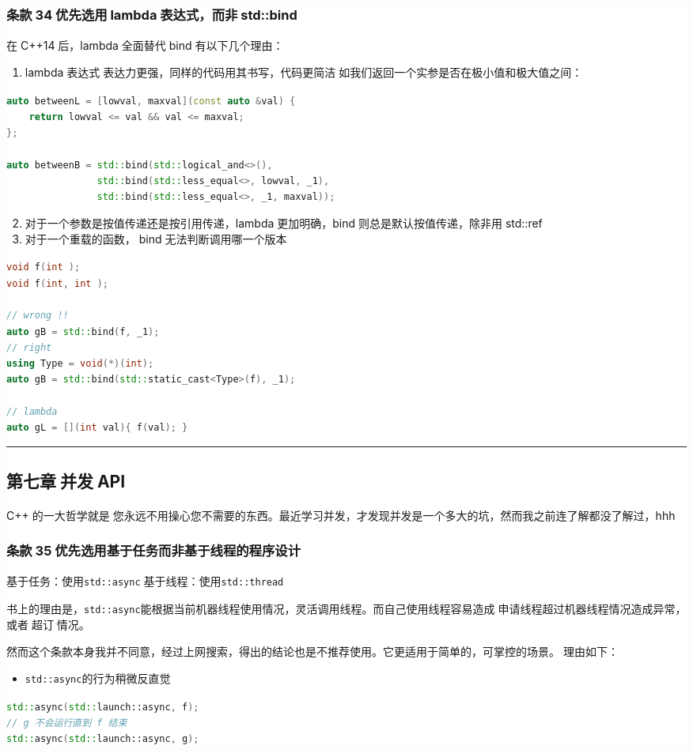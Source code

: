 
### 条款 34 优先选用 lambda 表达式，而非 std::bind

在 C++14 后，lambda 全面替代 bind
有以下几个理由：

1. lambda 表达式 表达力更强，同样的代码用其书写，代码更简洁
   如我们返回一个实参是否在极小值和极大值之间：

```cpp
auto betweenL = [lowval, maxval](const auto &val) {
	return lowval <= val && val <= maxval;
};

auto betweenB = std::bind(std::logical_and<>(),
				std::bind(std::less_equal<>, lowval, _1),
				std::bind(std::less_equal<>, _1, maxval));
```

2. 对于一个参数是按值传递还是按引用传递，lambda 更加明确，bind 则总是默认按值传递，除非用 std::ref
3. 对于一个重载的函数， bind 无法判断调用哪一个版本

```cpp
void f(int );
void f(int, int );

// wrong !!
auto gB = std::bind(f, _1);
// right
using Type = void(*)(int);
auto gB = std::bind(std::static_cast<Type>(f), _1);

// lambda
auto gL = [](int val){ f(val); }
```

---

## 第七章 并发 API

C++ 的一大哲学就是 您永远不用操心您不需要的东西。最近学习并发，才发现并发是一个多大的坑，然而我之前连了解都没了解过，hhh

### 条款 35 优先选用基于任务而非基于线程的程序设计

基于任务：使用`std::async`
基于线程：使用`std::thread`

书上的理由是，`std::async`能根据当前机器线程使用情况，灵活调用线程。而自己使用线程容易造成 申请线程超过机器线程情况造成异常，或者 超订 情况。

然而这个条款本身我并不同意，经过上网搜索，得出的结论也是不推荐使用。它更适用于简单的，可掌控的场景。
理由如下：

- `std::async`的行为稍微反直觉

```cpp
std::async(std::launch::async, f);
// g 不会运行直到 f 结束
std::async(std::launch::async, g);
```
